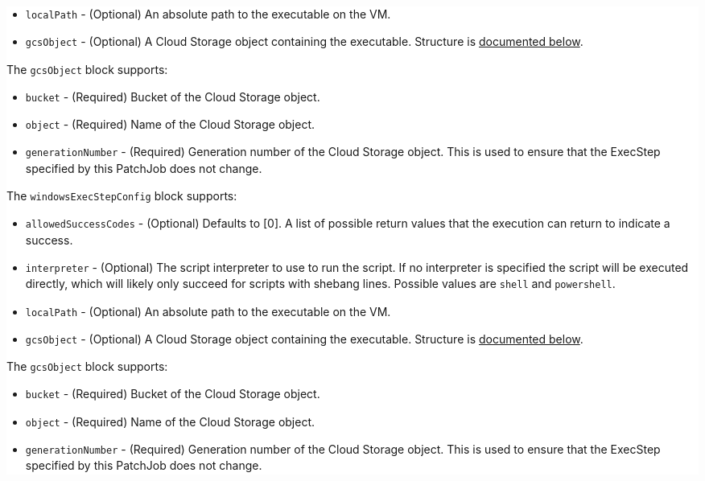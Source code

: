 *   `localPath` -
    (Optional)
    An absolute path to the executable on the VM.

*   `gcsObject` -
    (Optional)
    A Cloud Storage object containing the executable.
    Structure is [documented below](#nested_gcs_object).

<a name="nested_gcs_object"></a>The `gcsObject` block supports:

*   `bucket` -
    (Required)
    Bucket of the Cloud Storage object.

*   `object` -
    (Required)
    Name of the Cloud Storage object.

*   `generationNumber` -
    (Required)
    Generation number of the Cloud Storage object. This is used to ensure that the ExecStep specified by this PatchJob does not change.

<a name="nested_windows_exec_step_config"></a>The `windowsExecStepConfig` block supports:

*   `allowedSuccessCodes` -
    (Optional)
    Defaults to \[0]. A list of possible return values that the execution can return to indicate a success.

*   `interpreter` -
    (Optional)
    The script interpreter to use to run the script. If no interpreter is specified the script will
    be executed directly, which will likely only succeed for scripts with shebang lines.
    Possible values are `shell` and `powershell`.

*   `localPath` -
    (Optional)
    An absolute path to the executable on the VM.

*   `gcsObject` -
    (Optional)
    A Cloud Storage object containing the executable.
    Structure is [documented below](#nested_gcs_object).

<a name="nested_gcs_object"></a>The `gcsObject` block supports:

*   `bucket` -
    (Required)
    Bucket of the Cloud Storage object.

*   `object` -
    (Required)
    Name of the Cloud Storage object.

*   `generationNumber` -
    (Required)
    Generation number of the Cloud Storage object. This is used to ensure that the ExecStep specified by this PatchJob does not change.
